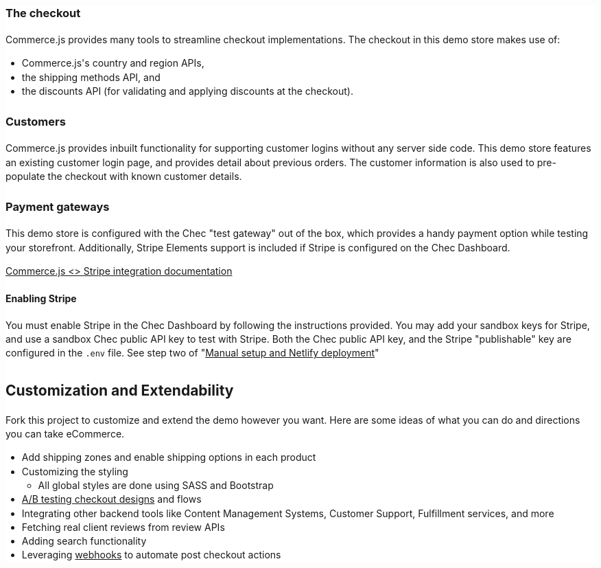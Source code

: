 ### The checkout

Commerce.js provides many tools to streamline checkout implementations. The checkout in this demo store makes use of:

- Commerce.js's country and region APIs,
- the shipping methods API, and
- the discounts API (for validating and applying discounts at the checkout).

### Customers

Commerce.js provides inbuilt functionality for supporting customer logins without any server side code. This demo store
features an existing customer login page, and provides detail about previous orders. The customer information is also
used to pre-populate the checkout with known customer details.

### Payment gateways

This demo store is configured with the Chec "test gateway" out of the box, which provides a handy payment option while
testing your storefront. Additionally, Stripe Elements support is included if Stripe is configured on the Chec
Dashboard.

[Commerce.js <> Stripe integration documentation](https://commercejs.com/docs/guides/stripe-integration)

#### Enabling Stripe

You must enable Stripe in the Chec Dashboard by following the instructions provided. You may add your sandbox
keys for Stripe, and use a sandbox Chec public API key to test with Stripe. Both the Chec public API key, and the Stripe
"publishable" key are configured in the `.env` file. See step two of 
"[Manual setup and Netlify deployment](#manual-setup-and-netlify-deployment)"

## Customization and Extendability

Fork this project to customize and extend the demo however you want. Here are some ideas of what you can do and
directions you can take eCommerce.

- Add shipping zones and enable shipping options in each product
- Customizing the styling
    - All global styles are done using SASS and Bootstrap
- [A/B testing checkout designs](https://commercejs.com/blog/split-ab-testing-checkouts-with-netlify) and flows
- Integrating other backend tools like Content Management Systems, Customer Support, Fulfillment services, and more
- Fetching real client reviews from review APIs
- Adding search functionality
- Leveraging [webhooks](https://commercejs.com/blog/webhooks-pizza-and-order-notifications-via-twilio) to automate post checkout actions

